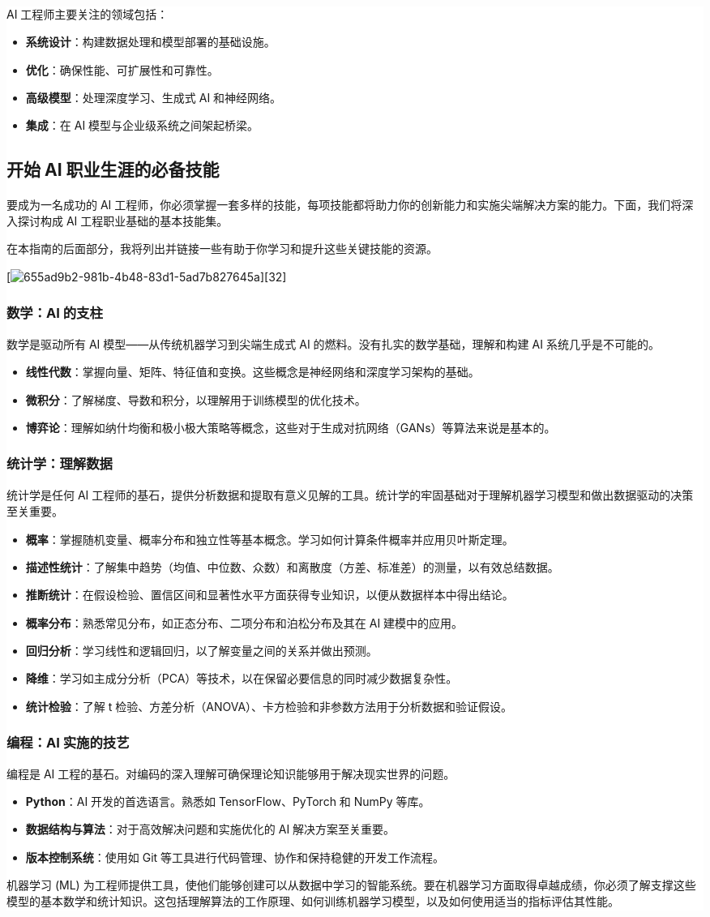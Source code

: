 AI 工程师主要关注的领域包括：

-   **系统设计**：构建数据处理和模型部署的基础设施。
    
-   **优化**：确保性能、可扩展性和可靠性。
    
-   **高级模型**：处理深度学习、生成式 AI 和神经网络。
    
-   **集成**：在 AI 模型与企业级系统之间架起桥梁。
    

## 开始 AI 职业生涯的必备技能

要成为一名成功的 AI 工程师，你必须掌握一套多样的技能，每项技能都将助力你的创新能力和实施尖端解决方案的能力。下面，我们将深入探讨构成 AI 工程职业基础的基本技能集。

在本指南的后面部分，我将列出并链接一些有助于你学习和提升这些关键技能的资源。

[![655ad9b2-981b-4b48-83d1-5ad7b827645a](https://cdn.hashnode.com/res/hashnode/image/upload/v1736095087480/655ad9b2-981b-4b48-83d1-5ad7b827645a.jpeg)][32]

### **数学：AI 的支柱**

数学是驱动所有 AI 模型——从传统机器学习到尖端生成式 AI 的燃料。没有扎实的数学基础，理解和构建 AI 系统几乎是不可能的。

-   **线性代数**：掌握向量、矩阵、特征值和变换。这些概念是神经网络和深度学习架构的基础。
    
-   **微积分**：了解梯度、导数和积分，以理解用于训练模型的优化技术。
    
-   **博弈论**：理解如纳什均衡和极小极大策略等概念，这些对于生成对抗网络（GANs）等算法来说是基本的。
    

### **统计学：理解数据**

统计学是任何 AI 工程师的基石，提供分析数据和提取有意义见解的工具。统计学的牢固基础对于理解机器学习模型和做出数据驱动的决策至关重要。

-   **概率**：掌握随机变量、概率分布和独立性等基本概念。学习如何计算条件概率并应用贝叶斯定理。
    
-   **描述性统计**：了解集中趋势（均值、中位数、众数）和离散度（方差、标准差）的测量，以有效总结数据。
    
-   **推断统计**：在假设检验、置信区间和显著性水平方面获得专业知识，以便从数据样本中得出结论。
    
-   **概率分布**：熟悉常见分布，如正态分布、二项分布和泊松分布及其在 AI 建模中的应用。
    
-   **回归分析**：学习线性和逻辑回归，以了解变量之间的关系并做出预测。
    
-   **降维**：学习如主成分分析（PCA）等技术，以在保留必要信息的同时减少数据复杂性。
    
-   **统计检验**：了解 t 检验、方差分析（ANOVA）、卡方检验和非参数方法用于分析数据和验证假设。
    

### **编程：AI 实施的技艺**

编程是 AI 工程的基石。对编码的深入理解可确保理论知识能够用于解决现实世界的问题。

-   **Python**：AI 开发的首选语言。熟悉如 TensorFlow、PyTorch 和 NumPy 等库。
    
-   **数据结构与算法**：对于高效解决问题和实施优化的 AI 解决方案至关重要。
    
-   **版本控制系统**：使用如 Git 等工具进行代码管理、协作和保持稳健的开发工作流程。
    


机器学习 (ML) 为工程师提供工具，使他们能够创建可以从数据中学习的智能系统。要在机器学习方面取得卓越成绩，你必须了解支撑这些模型的基本数学和统计知识。这包括理解算法的工作原理、如何训练机器学习模型，以及如何使用适当的指标评估其性能。
